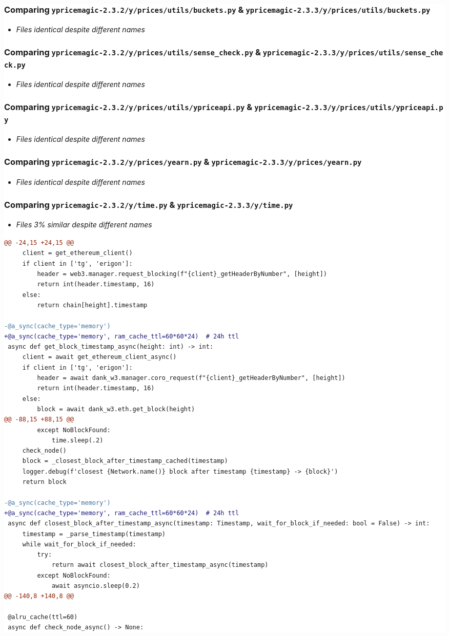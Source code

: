 ### Comparing `ypricemagic-2.3.2/y/prices/utils/buckets.py` & `ypricemagic-2.3.3/y/prices/utils/buckets.py`

 * *Files identical despite different names*

### Comparing `ypricemagic-2.3.2/y/prices/utils/sense_check.py` & `ypricemagic-2.3.3/y/prices/utils/sense_check.py`

 * *Files identical despite different names*

### Comparing `ypricemagic-2.3.2/y/prices/utils/ypriceapi.py` & `ypricemagic-2.3.3/y/prices/utils/ypriceapi.py`

 * *Files identical despite different names*

### Comparing `ypricemagic-2.3.2/y/prices/yearn.py` & `ypricemagic-2.3.3/y/prices/yearn.py`

 * *Files identical despite different names*

### Comparing `ypricemagic-2.3.2/y/time.py` & `ypricemagic-2.3.3/y/time.py`

 * *Files 3% similar despite different names*

```diff
@@ -24,15 +24,15 @@
     client = get_ethereum_client()
     if client in ['tg', 'erigon']:
         header = web3.manager.request_blocking(f"{client}_getHeaderByNumber", [height])
         return int(header.timestamp, 16)
     else:
         return chain[height].timestamp
 
-@a_sync(cache_type='memory')
+@a_sync(cache_type='memory', ram_cache_ttl=60*60*24)  # 24h ttl
 async def get_block_timestamp_async(height: int) -> int:
     client = await get_ethereum_client_async()
     if client in ['tg', 'erigon']:
         header = await dank_w3.manager.coro_request(f"{client}_getHeaderByNumber", [height])
         return int(header.timestamp, 16)
     else:
         block = await dank_w3.eth.get_block(height)
@@ -88,15 +88,15 @@
         except NoBlockFound:
             time.sleep(.2)
     check_node()
     block = _closest_block_after_timestamp_cached(timestamp)
     logger.debug(f'closest {Network.name()} block after timestamp {timestamp} -> {block}')
     return block
 
-@a_sync(cache_type='memory')
+@a_sync(cache_type='memory', ram_cache_ttl=60*60*24)  # 24h ttl
 async def closest_block_after_timestamp_async(timestamp: Timestamp, wait_for_block_if_needed: bool = False) -> int:
     timestamp = _parse_timestamp(timestamp)
     while wait_for_block_if_needed:
         try:
             return await closest_block_after_timestamp_async(timestamp)
         except NoBlockFound:
             await asyncio.sleep(0.2)
@@ -140,8 +140,8 @@
 
 @alru_cache(ttl=60)
 async def check_node_async() -> None:
```